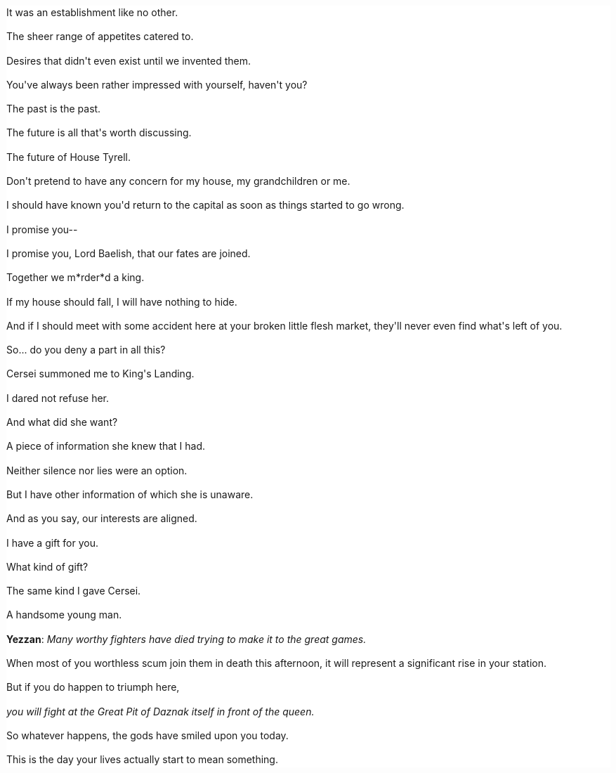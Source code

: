 It was an establishment like no other.

The sheer range of appetites catered to.

Desires that didn't even exist until we invented them.

You've always been rather impressed with yourself, haven't you?

The past is the past.

The future is all that's worth discussing.

The future of House Tyrell.

Don't pretend to have any concern for my house, my grandchildren or me.

I should have known you'd return to the capital as soon as things started to go wrong.

I promise you--

I promise you, Lord Baelish, that our fates are joined.

Together we m\*rder\*d a king.

If my house should fall, I will have nothing to hide.

And if I should meet with some accident here at your broken little flesh market, they'll never even find what's left of you.

So... do you deny a part in all this?

Cersei summoned me to King's Landing.

I dared not refuse her.

And what did she want?

A piece of information she knew that I had.

Neither silence nor lies were an option.

But I have other information of which she is unaware.

And as you say, our interests are aligned.

I have a gift for you.

What kind of gift?

The same kind I gave Cersei.

A handsome young man.

**Yezzan**: _Many worthy fighters have died trying to make it to the great games._

When most of you worthless scum join them in death this afternoon, it will represent a significant rise in your station.

But if you do happen to triumph here,

_you will fight at the Great Pit of Daznak itself in front of the queen._

So whatever happens, the gods have smiled upon you today.

This is the day your lives actually start to mean something.
